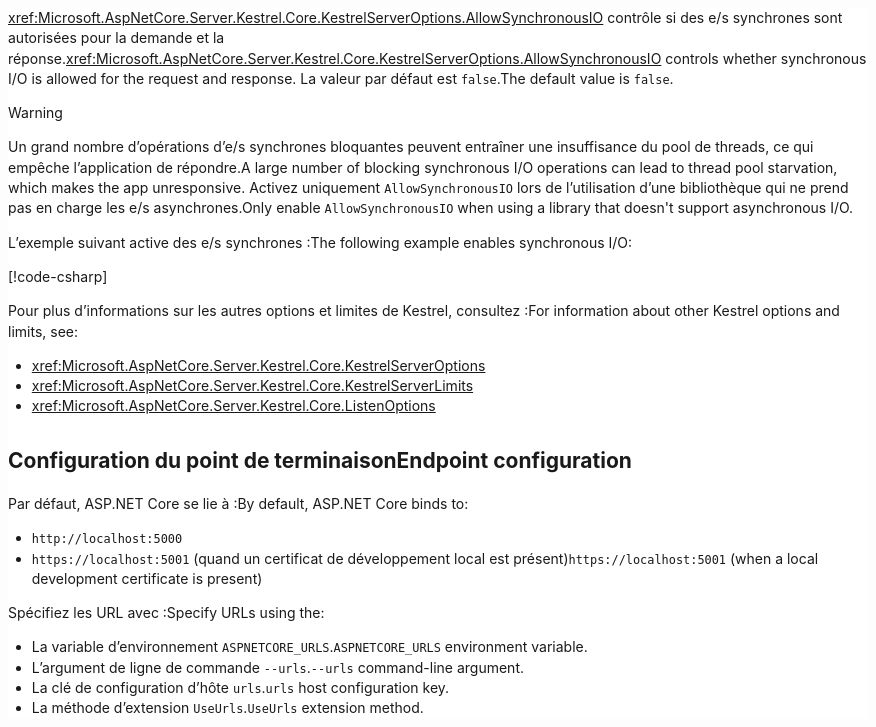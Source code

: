 <span data-ttu-id="13eed-252"><xref:Microsoft.AspNetCore.Server.Kestrel.Core.KestrelServerOptions.AllowSynchronousIO> contrôle si des e/s synchrones sont autorisées pour la demande et la réponse.</span><span class="sxs-lookup"><span data-stu-id="13eed-252"><xref:Microsoft.AspNetCore.Server.Kestrel.Core.KestrelServerOptions.AllowSynchronousIO> controls whether synchronous I/O is allowed for the request and response.</span></span> <span data-ttu-id="13eed-253">La valeur par défaut est `false`.</span><span class="sxs-lookup"><span data-stu-id="13eed-253">The default value is `false`.</span></span>

> [!WARNING]
> <span data-ttu-id="13eed-254">Un grand nombre d’opérations d’e/s synchrones bloquantes peuvent entraîner une insuffisance du pool de threads, ce qui empêche l’application de répondre.</span><span class="sxs-lookup"><span data-stu-id="13eed-254">A large number of blocking synchronous I/O operations can lead to thread pool starvation, which makes the app unresponsive.</span></span> <span data-ttu-id="13eed-255">Activez uniquement `AllowSynchronousIO` lors de l’utilisation d’une bibliothèque qui ne prend pas en charge les e/s asynchrones.</span><span class="sxs-lookup"><span data-stu-id="13eed-255">Only enable `AllowSynchronousIO` when using a library that doesn't support asynchronous I/O.</span></span>

<span data-ttu-id="13eed-256">L’exemple suivant active des e/s synchrones :</span><span class="sxs-lookup"><span data-stu-id="13eed-256">The following example enables synchronous I/O:</span></span>

[!code-csharp[](kestrel/samples/3.x/KestrelSample/Program.cs?name=snippet_SyncIO)]

<span data-ttu-id="13eed-257">Pour plus d’informations sur les autres options et limites de Kestrel, consultez :</span><span class="sxs-lookup"><span data-stu-id="13eed-257">For information about other Kestrel options and limits, see:</span></span>

* <xref:Microsoft.AspNetCore.Server.Kestrel.Core.KestrelServerOptions>
* <xref:Microsoft.AspNetCore.Server.Kestrel.Core.KestrelServerLimits>
* <xref:Microsoft.AspNetCore.Server.Kestrel.Core.ListenOptions>

## <a name="endpoint-configuration"></a><span data-ttu-id="13eed-258">Configuration du point de terminaison</span><span class="sxs-lookup"><span data-stu-id="13eed-258">Endpoint configuration</span></span>

<span data-ttu-id="13eed-259">Par défaut, ASP.NET Core se lie à :</span><span class="sxs-lookup"><span data-stu-id="13eed-259">By default, ASP.NET Core binds to:</span></span>

* `http://localhost:5000`
* <span data-ttu-id="13eed-260">`https://localhost:5001` (quand un certificat de développement local est présent)</span><span class="sxs-lookup"><span data-stu-id="13eed-260">`https://localhost:5001` (when a local development certificate is present)</span></span>

<span data-ttu-id="13eed-261">Spécifiez les URL avec :</span><span class="sxs-lookup"><span data-stu-id="13eed-261">Specify URLs using the:</span></span>

* <span data-ttu-id="13eed-262">La variable d’environnement `ASPNETCORE_URLS`.</span><span class="sxs-lookup"><span data-stu-id="13eed-262">`ASPNETCORE_URLS` environment variable.</span></span>
* <span data-ttu-id="13eed-263">L’argument de ligne de commande `--urls`.</span><span class="sxs-lookup"><span data-stu-id="13eed-263">`--urls` command-line argument.</span></span>
* <span data-ttu-id="13eed-264">La clé de configuration d’hôte `urls`.</span><span class="sxs-lookup"><span data-stu-id="13eed-264">`urls` host configuration key.</span></span>
* <span data-ttu-id="13eed-265">La méthode d’extension `UseUrls`.</span><span class="sxs-lookup"><span data-stu-id="13eed-265">`UseUrls` extension method.</span></span>
